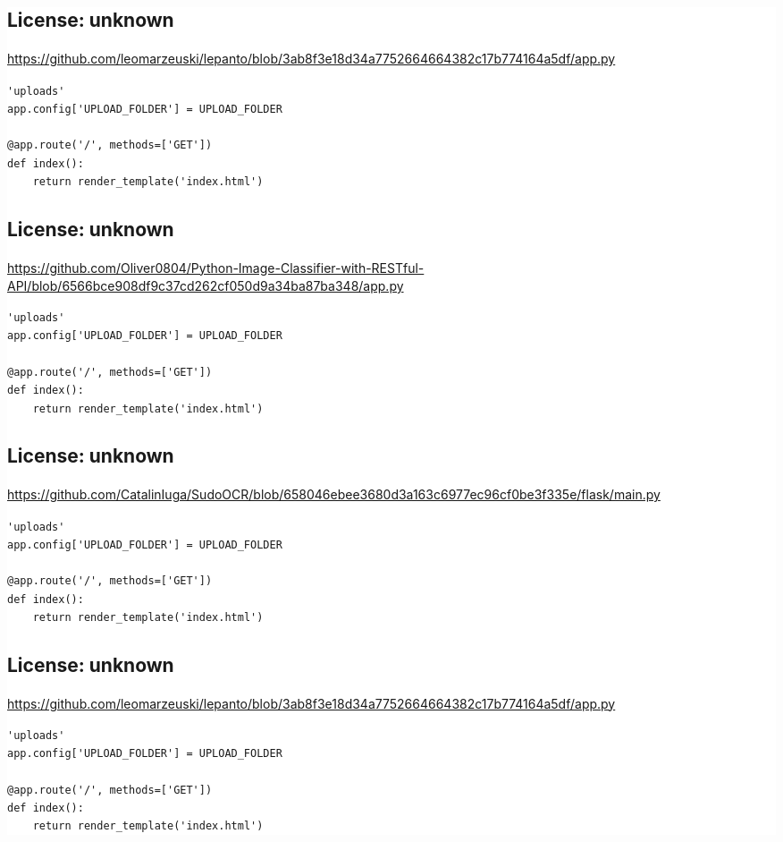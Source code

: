 
## License: unknown
https://github.com/leomarzeuski/lepanto/blob/3ab8f3e18d34a7752664664382c17b774164a5df/app.py

```
'uploads'
app.config['UPLOAD_FOLDER'] = UPLOAD_FOLDER

@app.route('/', methods=['GET'])
def index():
    return render_template('index.html')
```


## License: unknown
https://github.com/Oliver0804/Python-Image-Classifier-with-RESTful-API/blob/6566bce908df9c37cd262cf050d9a34ba87ba348/app.py

```
'uploads'
app.config['UPLOAD_FOLDER'] = UPLOAD_FOLDER

@app.route('/', methods=['GET'])
def index():
    return render_template('index.html')
```


## License: unknown
https://github.com/CatalinIuga/SudoOCR/blob/658046ebee3680d3a163c6977ec96cf0be3f335e/flask/main.py

```
'uploads'
app.config['UPLOAD_FOLDER'] = UPLOAD_FOLDER

@app.route('/', methods=['GET'])
def index():
    return render_template('index.html')
```


## License: unknown
https://github.com/leomarzeuski/lepanto/blob/3ab8f3e18d34a7752664664382c17b774164a5df/app.py

```
'uploads'
app.config['UPLOAD_FOLDER'] = UPLOAD_FOLDER

@app.route('/', methods=['GET'])
def index():
    return render_template('index.html')
```

